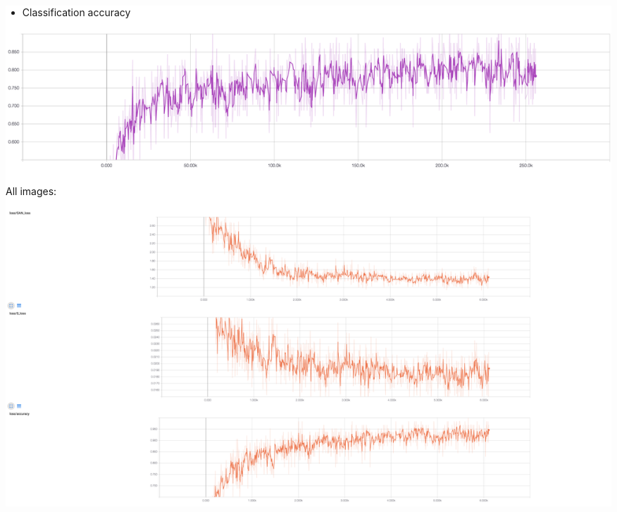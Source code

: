 
* Classification accuracy

<img src="figure/result/cifar10/accuracy.png" height="200"/>

All images:

<img src="figure/result/mnist/loss_1.png" >

